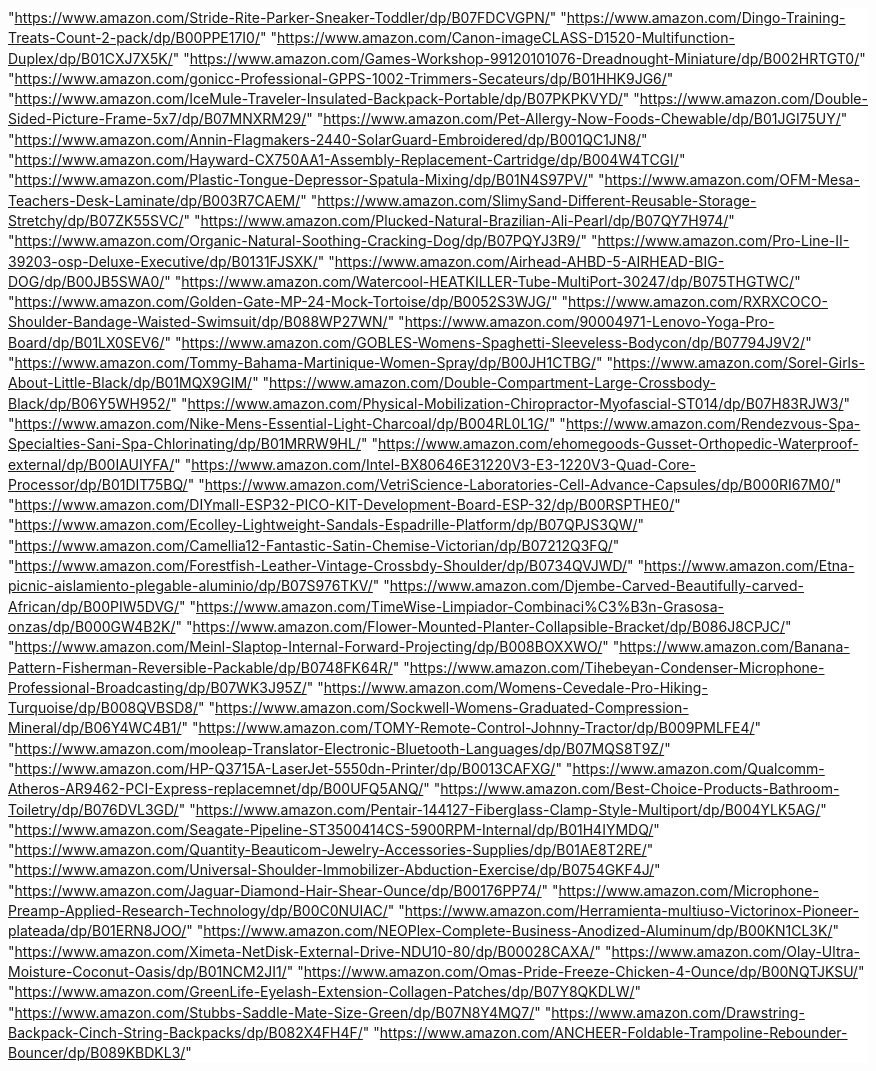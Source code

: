 "https://www.amazon.com/Stride-Rite-Parker-Sneaker-Toddler/dp/B07FDCVGPN/"
"https://www.amazon.com/Dingo-Training-Treats-Count-2-pack/dp/B00PPE17I0/"
"https://www.amazon.com/Canon-imageCLASS-D1520-Multifunction-Duplex/dp/B01CXJ7X5K/"
"https://www.amazon.com/Games-Workshop-99120101076-Dreadnought-Miniature/dp/B002HRTGT0/"
"https://www.amazon.com/gonicc-Professional-GPPS-1002-Trimmers-Secateurs/dp/B01HHK9JG6/"
"https://www.amazon.com/IceMule-Traveler-Insulated-Backpack-Portable/dp/B07PKPKVYD/"
"https://www.amazon.com/Double-Sided-Picture-Frame-5x7/dp/B07MNXRM29/"
"https://www.amazon.com/Pet-Allergy-Now-Foods-Chewable/dp/B01JGI75UY/"
"https://www.amazon.com/Annin-Flagmakers-2440-SolarGuard-Embroidered/dp/B001QC1JN8/"
"https://www.amazon.com/Hayward-CX750AA1-Assembly-Replacement-Cartridge/dp/B004W4TCGI/"
"https://www.amazon.com/Plastic-Tongue-Depressor-Spatula-Mixing/dp/B01N4S97PV/"
"https://www.amazon.com/OFM-Mesa-Teachers-Desk-Laminate/dp/B003R7CAEM/"
"https://www.amazon.com/SlimySand-Different-Reusable-Storage-Stretchy/dp/B07ZK55SVC/"
"https://www.amazon.com/Plucked-Natural-Brazilian-Ali-Pearl/dp/B07QY7H974/"
"https://www.amazon.com/Organic-Natural-Soothing-Cracking-Dog/dp/B07PQYJ3R9/"
"https://www.amazon.com/Pro-Line-II-39203-osp-Deluxe-Executive/dp/B0131FJSXK/"
"https://www.amazon.com/Airhead-AHBD-5-AIRHEAD-BIG-DOG/dp/B00JB5SWA0/"
"https://www.amazon.com/Watercool-HEATKILLER-Tube-MultiPort-30247/dp/B075THGTWC/"
"https://www.amazon.com/Golden-Gate-MP-24-Mock-Tortoise/dp/B0052S3WJG/"
"https://www.amazon.com/RXRXCOCO-Shoulder-Bandage-Waisted-Swimsuit/dp/B088WP27WN/"
"https://www.amazon.com/90004971-Lenovo-Yoga-Pro-Board/dp/B01LX0SEV6/"
"https://www.amazon.com/GOBLES-Womens-Spaghetti-Sleeveless-Bodycon/dp/B07794J9V2/"
"https://www.amazon.com/Tommy-Bahama-Martinique-Women-Spray/dp/B00JH1CTBG/"
"https://www.amazon.com/Sorel-Girls-About-Little-Black/dp/B01MQX9GIM/"
"https://www.amazon.com/Double-Compartment-Large-Crossbody-Black/dp/B06Y5WH952/"
"https://www.amazon.com/Physical-Mobilization-Chiropractor-Myofascial-ST014/dp/B07H83RJW3/"
"https://www.amazon.com/Nike-Mens-Essential-Light-Charcoal/dp/B004RL0L1G/"
"https://www.amazon.com/Rendezvous-Spa-Specialties-Sani-Spa-Chlorinating/dp/B01MRRW9HL/"
"https://www.amazon.com/ehomegoods-Gusset-Orthopedic-Waterproof-external/dp/B00IAUIYFA/"
"https://www.amazon.com/Intel-BX80646E31220V3-E3-1220V3-Quad-Core-Processor/dp/B01DIT75BQ/"
"https://www.amazon.com/VetriScience-Laboratories-Cell-Advance-Capsules/dp/B000RI67M0/"
"https://www.amazon.com/DIYmall-ESP32-PICO-KIT-Development-Board-ESP-32/dp/B00RSPTHE0/"
"https://www.amazon.com/Ecolley-Lightweight-Sandals-Espadrille-Platform/dp/B07QPJS3QW/"
"https://www.amazon.com/Camellia12-Fantastic-Satin-Chemise-Victorian/dp/B07212Q3FQ/"
"https://www.amazon.com/Forestfish-Leather-Vintage-Crossbdy-Shoulder/dp/B0734QVJWD/"
"https://www.amazon.com/Etna-picnic-aislamiento-plegable-aluminio/dp/B07S976TKV/"
"https://www.amazon.com/Djembe-Carved-Beautifully-carved-African/dp/B00PIW5DVG/"
"https://www.amazon.com/TimeWise-Limpiador-Combinaci%C3%B3n-Grasosa-onzas/dp/B000GW4B2K/"
"https://www.amazon.com/Flower-Mounted-Planter-Collapsible-Bracket/dp/B086J8CPJC/"
"https://www.amazon.com/Meinl-Slaptop-Internal-Forward-Projecting/dp/B008BOXXWO/"
"https://www.amazon.com/Banana-Pattern-Fisherman-Reversible-Packable/dp/B0748FK64R/"
"https://www.amazon.com/Tihebeyan-Condenser-Microphone-Professional-Broadcasting/dp/B07WK3J95Z/"
"https://www.amazon.com/Womens-Cevedale-Pro-Hiking-Turquoise/dp/B008QVBSD8/"
"https://www.amazon.com/Sockwell-Womens-Graduated-Compression-Mineral/dp/B06Y4WC4B1/"
"https://www.amazon.com/TOMY-Remote-Control-Johnny-Tractor/dp/B009PMLFE4/"
"https://www.amazon.com/mooleap-Translator-Electronic-Bluetooth-Languages/dp/B07MQS8T9Z/"
"https://www.amazon.com/HP-Q3715A-LaserJet-5550dn-Printer/dp/B0013CAFXG/"
"https://www.amazon.com/Qualcomm-Atheros-AR9462-PCI-Express-replacemnet/dp/B00UFQ5ANQ/"
"https://www.amazon.com/Best-Choice-Products-Bathroom-Toiletry/dp/B076DVL3GD/"
"https://www.amazon.com/Pentair-144127-Fiberglass-Clamp-Style-Multiport/dp/B004YLK5AG/"
"https://www.amazon.com/Seagate-Pipeline-ST3500414CS-5900RPM-Internal/dp/B01H4IYMDQ/"
"https://www.amazon.com/Quantity-Beauticom-Jewelry-Accessories-Supplies/dp/B01AE8T2RE/"
"https://www.amazon.com/Universal-Shoulder-Immobilizer-Abduction-Exercise/dp/B0754GKF4J/"
"https://www.amazon.com/Jaguar-Diamond-Hair-Shear-Ounce/dp/B00176PP74/"
"https://www.amazon.com/Microphone-Preamp-Applied-Research-Technology/dp/B00C0NUIAC/"
"https://www.amazon.com/Herramienta-multiuso-Victorinox-Pioneer-plateada/dp/B01ERN8JOO/"
"https://www.amazon.com/NEOPlex-Complete-Business-Anodized-Aluminum/dp/B00KN1CL3K/"
"https://www.amazon.com/Ximeta-NetDisk-External-Drive-NDU10-80/dp/B00028CAXA/"
"https://www.amazon.com/Olay-Ultra-Moisture-Coconut-Oasis/dp/B01NCM2JI1/"
"https://www.amazon.com/Omas-Pride-Freeze-Chicken-4-Ounce/dp/B00NQTJKSU/"
"https://www.amazon.com/GreenLife-Eyelash-Extension-Collagen-Patches/dp/B07Y8QKDLW/"
"https://www.amazon.com/Stubbs-Saddle-Mate-Size-Green/dp/B07N8Y4MQ7/"
"https://www.amazon.com/Drawstring-Backpack-Cinch-String-Backpacks/dp/B082X4FH4F/"
"https://www.amazon.com/ANCHEER-Foldable-Trampoline-Rebounder-Bouncer/dp/B089KBDKL3/"